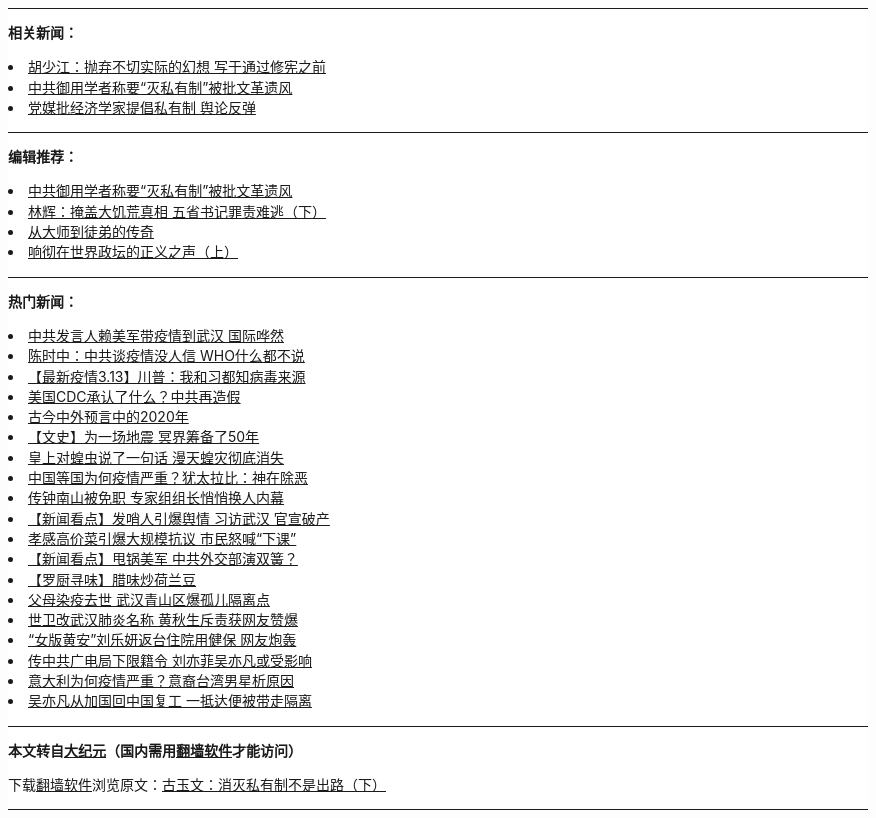 <hr>


<strong>相关新闻：</strong>
<li><a href="/gb/18/3/10/n10206591.md#1">胡少江：抛弃不切实际的幻想 写于通过修宪之前</a></li>
<li><a href="/gb/18/1/19/n10072546.md#1">中共御用学者称要“灭私有制”被批文革遗风</a></li>
<li><a href="/gb/18/1/16/n10062128.md#1">党媒批经济学家提倡私有制 舆论反弹</a></li>
<hr>


<strong>编辑推荐：</strong>
<li><a href="/gb/18/1/19/n10072546.md#1">中共御用学者称要“灭私有制”被批文革遗风</a></li>
<li><a href="/gb/18/5/16/n10398402.md#1" target="_blank">林辉：掩盖大饥荒真相 五省书记罪责难逃（下）</a></li><li><a href="/gb/7/4/5/n1669415.md?dfh#1" target="_blank">从大师到徒弟的传奇</a></li><li><a href="/gb/19/7/4/n11363603.md#1" target="_blank">响彻在世界政坛的正义之声（上）</a></li>
<hr>

<strong>热门新闻：</strong>
<li><a href="/gb/20/3/12/n11936484.md#1">中共发言人赖美军带疫情到武汉 国际哗然</a></li>
<li><a href="/gb/20/3/13/n11937929.md#1">陈时中：中共谈疫情没人信 WHO什么都不说</a></li>
<li><a href="/gb/20/3/12/n11936755.md#1">【最新疫情3.13】川普：我和习都知病毒来源</a></li>
<li><a href="/gb/20/3/12/n11936666.md#1">美国CDC承认了什么？中共再造假</a></li>
<li><a href="/gb/20/2/18/n11877949.md#1">古今中外预言中的2020年</a></li>
<li><a href="/gb/20/3/5/n11918064.md#1">【文史】为一场地震 冥界筹备了50年</a></li>
<li><a href="/gb/20/3/6/n11920009.md#1">皇上对蝗虫说了一句话 漫天蝗灾彻底消失</a></li>
<li><a href="/gb/20/3/9/n11926997.md#1">中国等国为何疫情严重？犹太拉比：神在除恶</a></li>
<li><a href="/gb/20/3/12/n11934088.md#1">传钟南山被免职 专家组组长悄悄换人内幕</a></li>
<li><a href="/gb/20/3/12/n11936289.md#1">【新闻看点】发哨人引爆舆情 习访武汉 官宣破产</a></li>
<li><a href="/gb/20/3/12/n11936264.md#1">孝感高价菜引爆大规模抗议 市民怒喊“下课”</a></li>
<li><a href="/gb/20/3/13/n11938828.md#1">【新闻看点】甩锅美军 中共外交部演双簧？</a></li>
<li><a href="/gb/20/3/9/n11927966.md#1">【罗厨寻味】腊味炒荷兰豆</a></li>
<li><a href="/gb/20/3/13/n11938032.md#1">父母染疫去世 武汉青山区爆孤儿隔离点</a></li>
<li><a href="/gb/20/3/12/n11935159.md#1">世卫改武汉肺炎名称 黄秋生斥责获网友赞爆</a></li>
<li><a href="/gb/20/3/12/n11934318.md#1">“女版黄安”刘乐妍返台住院用健保 网友炮轰</a></li>
<li><a href="/gb/20/3/11/n11933566.md#1">传中共广电局下限籍令 刘亦菲吴亦凡或受影响</a></li>
<li><a href="/gb/20/3/12/n11936148.md#1">意大利为何疫情严重？意裔台湾男星析原因</a></li>
<li><a href="/gb/20/3/11/n11933325.md#1">吴亦凡从加国回中国复工 一抵达便被带走隔离</a></li>
<hr>

<strong>本文转自<a href="https://www.epochtimes.com">大纪元</a>（国内需用<a href="https://github.com/bannedbook/fanqiang/wiki">翻墙软件</a>才能访问）</strong><p>下载<a href="https://github.com/bannedbook/fanqiang/wiki">翻墙软件</a>浏览原文：<a href="https://www.epochtimes.com/gb/18/3/11/n10208093.htm">古玉文：消灭私有制不是出路（下）</a></p><hr>

